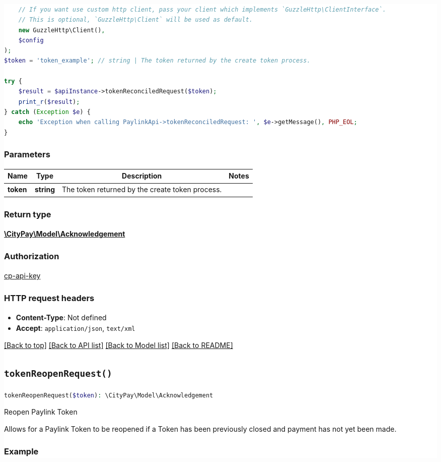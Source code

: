 ```php
    // If you want use custom http client, pass your client which implements `GuzzleHttp\ClientInterface`.
    // This is optional, `GuzzleHttp\Client` will be used as default.
    new GuzzleHttp\Client(),
    $config
);
$token = 'token_example'; // string | The token returned by the create token process.

try {
    $result = $apiInstance->tokenReconciledRequest($token);
    print_r($result);
} catch (Exception $e) {
    echo 'Exception when calling PaylinkApi->tokenReconciledRequest: ', $e->getMessage(), PHP_EOL;
}
```

### Parameters

| Name | Type | Description  | Notes |
| ------------- | ------------- | ------------- | ------------- |
| **token** | **string**| The token returned by the create token process. | |

### Return type

[**\CityPay\Model\Acknowledgement**](../Model/Acknowledgement.md)

### Authorization

[cp-api-key](../../README.md#cp-api-key)

### HTTP request headers

- **Content-Type**: Not defined
- **Accept**: `application/json`, `text/xml`

[[Back to top]](#) [[Back to API list]](../../README.md#endpoints)
[[Back to Model list]](../../README.md#models)
[[Back to README]](../../README.md)

## `tokenReopenRequest()`

```php
tokenReopenRequest($token): \CityPay\Model\Acknowledgement
```

Reopen Paylink Token

Allows for a Paylink Token to be reopened if a Token has been previously closed and payment has not yet been made.

### Example
